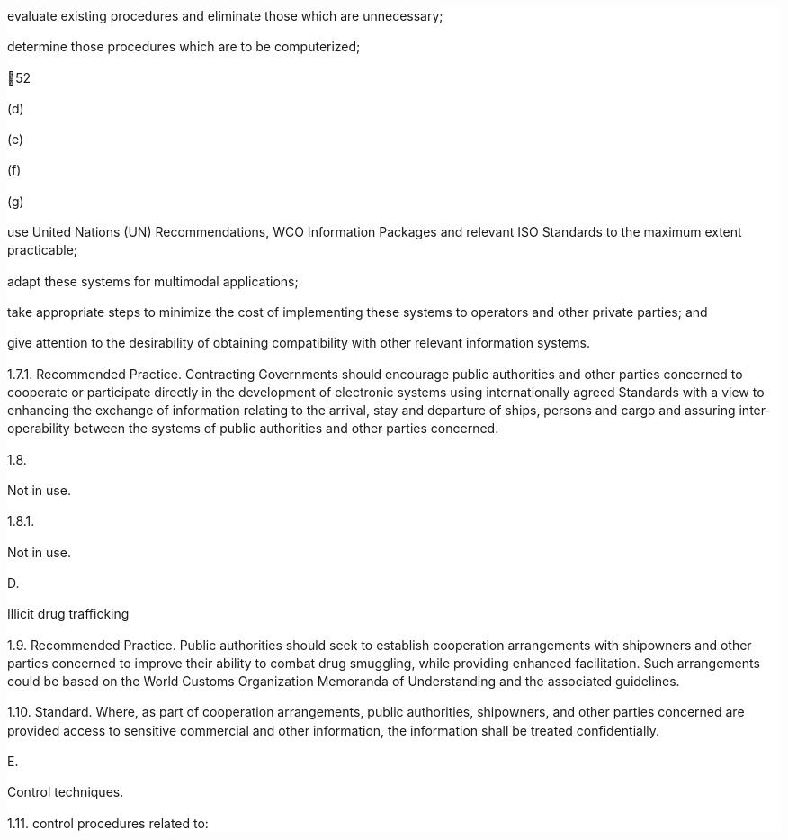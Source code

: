 evaluate existing procedures and eliminate those which are unnecessary;

determine those procedures which are to be computerized;

52

(d)

(e)

(f)

(g)

use  United  Nations  (UN)  Recommendations,  WCO  Information  Packages  and
relevant ISO Standards to the maximum extent practicable;

adapt these systems for multimodal applications;

take  appropriate  steps  to  minimize  the  cost  of  implementing  these  systems  to
operators and other private parties; and

give  attention  to  the  desirability  of  obtaining  compatibility  with  other  relevant
information systems.

1.7.1.
Recommended  Practice.  Contracting  Governments  should  encourage  public
authorities and other parties concerned to cooperate or participate directly in the development of
electronic systems using internationally agreed Standards with a view to enhancing the exchange
of information relating to the arrival, stay and departure of ships, persons and cargo and assuring
inter-operability between the systems of public authorities and other parties concerned.

1.8.

Not in use.

1.8.1.

Not in use.

D.

Illicit drug trafficking

1.9.
Recommended Practice. Public authorities should seek to establish cooperation
arrangements with shipowners and other parties concerned to improve their ability to combat
drug smuggling, while providing enhanced facilitation. Such arrangements could be based on the
World Customs Organization Memoranda of Understanding and the associated guidelines.

1.10.
Standard.  Where,  as  part  of  cooperation  arrangements,  public  authorities,
shipowners, and other parties concerned are provided access to sensitive commercial and other
information, the information shall be treated confidentially.

E.

Control techniques.

1.11.
control procedures related to:
